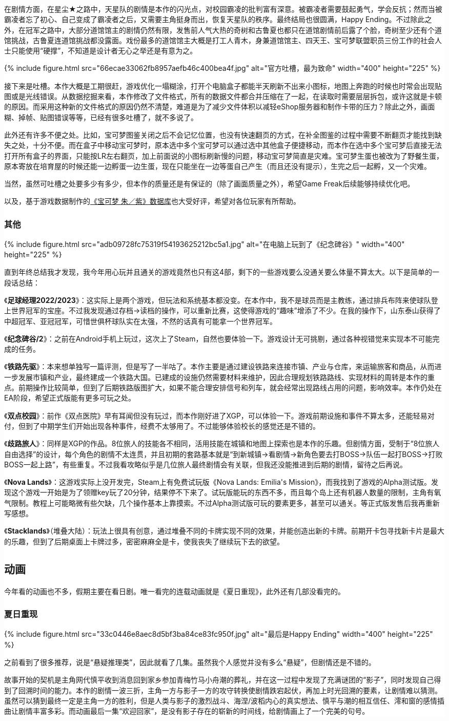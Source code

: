 在剧情方面，在星尘★之路中，天星队的剧情是本作的闪光点，对校园霸凌的批判富有深意。被霸凌者需要鼓起勇气，学会反抗；然而当被霸凌者忘了初心、自己变成了霸凌者之后，又需要主角挺身而出，恢复天星队的秩序。最终结局也很圆满，Happy Ending。不过除此之外，在冠军之路中，大部分道馆馆主的剧情仍然有限，发售前人气大热的奇树和古鲁夏也都只在道馆剧情前后露了个脸，奇树至少还有个道馆挑战，古鲁夏连道馆挑战都没露面。戏份最多的道馆馆主大概是打工人青木，身兼道馆馆主、四天王、宝可梦联盟职员三份工作的社会人士只能使用“硬撑”，不知道是设计者无心之举还是有意为之。

{% include figure.html src="66ecae33062fb8957aefb46c400bea4f.jpg" alt="官方吐槽，最为致命" width="400" height="225" %}

接下来是吐槽。本作大概是工期很赶，游戏优化一塌糊涂，打开个电脑盒子都能半天刷新不出来小图标，地图上奔跑的时候也时常会出现贴图或是光线错误。从数据挖掘来看，本作修改了文件格式，所有的数据文件都合并压缩在了一起，在读取时需要层层拆包，或许这就是卡顿的原因。而采用这种新的文件格式的原因仍然不清楚，难道是为了减少文件体积以减轻eShop服务器和制作卡带的压力？除此之外，画面糊、掉帧、贴图错误等等，已经有很多吐槽了，就不多说了。

此外还有许多不便之处。比如，宝可梦图鉴关闭之后不会记忆位置，也没有快速翻页的方式，在补全图鉴的过程中需要不断翻页才能找到缺失之处，十分不便。而在盒子中移动宝可梦时，原本选中多个宝可梦可以通过选中其他盒子便捷移动，而本作在选中多个宝可梦后直接无法打开所有盒子的界面，只能按LR左右翻页，加上前面说的小图标刷新慢的问题，移动宝可梦简直是灾难。宝可梦生蛋也被改为了野餐生蛋，原本寄放在培育屋的时候还能一边孵蛋一边生蛋，现在只能坐在一边等蛋自己产生（而且还没有提示），生完之后一起孵，又一个灾难。

当然，虽然可吐槽之处要多少有多少，但本作的质量还是有保证的（除了画面质量之外），希望Game Freak后续能够持续优化吧。

以及，基于游戏数据制作的[《宝可梦 朱／紫》数据库](https://sv.xzonn.top/)也大受好评，希望对各位玩家有所帮助。

### 其他
{% include figure.html src="adb09728fc75319f54193625212bc5a1.jpg" alt="在电脑上玩到了《纪念碑谷》" width="400" height="225" %}

直到年终总结我才发现，我今年用心玩并且通关的游戏竟然也只有这4部，剩下的一些游戏要么没通关要么体量不算太大。以下是简单的一段话总结：

《**足球经理2022/2023**》：这实际上是两个游戏，但玩法和系统基本都没变。在本作中，我不是球员而是主教练，通过排兵布阵来使球队登上世界冠军的宝座。不过我发现通过存档→读档的操作，可以重新比赛，这使得游戏的“趣味”增添了不少。在我的操作下，山东泰山获得了中超冠军、亚冠冠军，可惜世俱杯球队实在太强，不然的话真有可能拿一个世界冠军。

《**纪念碑谷/2**》：之前在Android手机上玩过，这次上了Steam，自然也要体验一下。游戏设计无可挑剔，通过各种视错觉来实现本不可能完成的任务。

《**铁路先驱**》：本来想单独写一篇评测，但是写了一半咕了。本作主要是通过建设铁路来连接市镇、产业与仓库，来运输旅客和商品，从而进一步发展市镇和产业，最终建成一个铁路大国。已建成的设施仍然需要材料来维护，因此合理规划铁路路线、实现材料的周转是本作的重点。前期操作比较简单，但到了后期铁路版图扩大，如果不能合理安排信号和列车，就会经常出现路线占用的问题，影响效率。本作仍处在EA阶段，希望正式版能有更多可玩之处。

《**双点校园**》：前作《双点医院》早有耳闻但没有玩过，而本作刚好进了XGP，可以体验一下。游戏前期设施和事件不算太多，还能轻易对付，但到了中期学生们开始出现各种事件，经费不太够用了。不过能够体验校长的感觉还是不错的。

《**歧路旅人**》：同样是XGP的作品。8位旅人的技能各不相同，活用技能在城镇和地图上探索也是本作的乐趣。但剧情方面，受制于“8位旅人自由选择”的设计，每个角色的剧情不太连贯，并且初期的套路基本就是“到新城镇→看剧情→新角色要去打BOSS→队伍一起打BOSS→打败BOSS一起上路”，有些重复。不过我看攻略似乎是几位旅人最终剧情会有关联，但我还没能推进到后期的剧情，留待之后再说。

《**Nova Lands**》：这游戏实际上没开发完，Steam上有免费试玩版《<span lang="en">Nova Lands: Emilia's Mission</span>》，而我找到了游戏的Alpha测试版。发现这个游戏一开始是为了领赠key玩了20分钟，结果停不下来了。试玩版能玩的东西不多，而且每个岛上还有机器人数量的限制，主角有氧气限制。教程上可能略微有些欠缺，几个操作基本上靠摸索。不过Alpha测试版可玩的要素更多，甚至可以通关。等正式版发售后我再重新写感想。

《**Stacklands**》（堆叠大陆）：玩法上很具有创意，通过堆叠不同的卡牌实现不同的效果，并能创造出新的卡牌。前期开卡包寻找新卡片是最大的乐趣，但到了后期桌面上卡牌过多，密密麻麻全是卡，使我丧失了继续玩下去的欲望。

## 动画
今年看的动画也不多，假期主要在看日剧。唯一看完的连载动画就是《夏日重现》，此外还有几部没看完的。
### 夏日重现
{% include figure.html src="33c0446e8aec8d5bf3ba84ce83fc950f.jpg" alt="最后是Happy Ending" width="400" height="225" %}

之前看到了很多推荐，说是“悬疑推理类”，因此就看了几集。虽然我个人感觉并没有多么“悬疑”，但剧情还是不错的。

故事开始的契机是主角网代慎平收到消息回到家乡参加青梅竹马小舟潮的葬礼，并在这一过程中发现了充满谜团的“影子”，同时发现自己得到了回溯时间的能力。本作的剧情一波三折，主角一方与影子一方的攻守转换使剧情跌宕起伏，再加上时光回溯的要素，让剧情难以猜测。虽然可以猜到最终一定是主角一方的胜利，但是人类与影子的激烈战斗、海涅/波稻内心的真实想法、慎平与潮的相互信任、澪和窗的感情插曲让剧情丰富多彩。而动画最后一集“欢迎回家”，是没有影子存在的崭新的时间线，给剧情画上了一个完美的句号。
